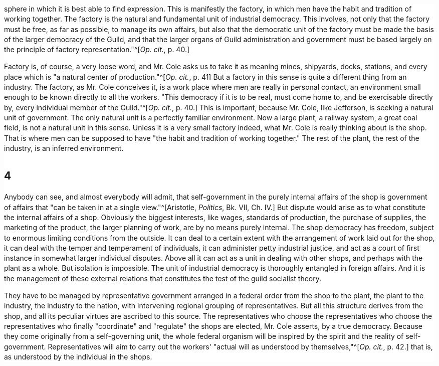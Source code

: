 sphere in which it is best able to find expression. This is manifestly
the factory, in which men have the habit and tradition of working
together. The factory is the natural and fundamental unit of
industrial democracy. This involves, not only that the factory must be
free, as far as possible, to manage its own affairs, but also that the
democratic unit of the factory must be made the basis of the larger
democracy of the Guild, and that the larger organs of Guild
administration and government must be based largely on the principle
of factory representation."^[_Op. cit._, p. 40.]

Factory is, of course, a very loose word, and Mr. Cole asks us to take
it as meaning mines, shipyards, docks, stations, and every place which
is "a natural center of production."^[_Op. cit._, p.
41] But a factory in this sense is quite a different thing from an
industry. The factory, as Mr. Cole conceives it, is a work place where
men are really in personal contact, an environment small enough to be
known directly to all the workers. "This democracy if it is to be
real, must come home to, and be exercisable directly by, every
individual member of the Guild."^[_Op. cit._, p. 40.]
This is important, because Mr. Cole, like Jefferson, is seeking a
natural unit of government. The only natural unit is a perfectly
familiar environment. Now a large plant, a railway system, a great
coal field, is not a natural unit in this sense. Unless it is a very
small factory indeed, what Mr. Cole is really thinking about is the
shop. That is where men can be supposed to have "the habit and
tradition of working together." The rest of the plant, the rest of the
industry, is an inferred environment.

## 4

Anybody can see, and almost everybody will admit, that self-government
in the purely internal affairs of the shop is government of affairs
that "can be taken in at a single view."^[Aristotle,
_Politics_, Bk. VII, Ch. IV.] But dispute would arise as to what
constitute the internal affairs of a shop. Obviously the biggest
interests, like wages, standards of production, the purchase of
supplies, the marketing of the product, the larger planning of work,
are by no means purely internal. The shop democracy has freedom,
subject to enormous limiting conditions from the outside. It can deal
to a certain extent with the arrangement of work laid out for the
shop, it can deal with the temper and temperament of individuals, it
can administer petty industrial justice, and act as a court of first
instance in somewhat larger individual disputes. Above all it can act
as a unit in dealing with other shops, and perhaps with the plant as a
whole. But isolation is impossible. The unit of industrial democracy
is thoroughly entangled in foreign affairs. And it is the management
of these external relations that constitutes the test of the guild
socialist theory.

They have to be managed by representative government arranged in a
federal order from the shop to the plant, the plant to the industry,
the industry to the nation, with intervening regional grouping of
representatives. But all this structure derives from the shop, and all
its peculiar virtues are ascribed to this source. The representatives
who choose the representatives who choose the representatives who
finally "coordinate" and "regulate" the shops are elected, Mr. Cole
asserts, by a true democracy. Because they come originally from a
self-governing unit, the whole federal organism will be inspired by
the spirit and the reality of self-government. Representatives will
aim to carry out the workers' "actual will as understood by themselves,"^[_Op. cit._, p. 42.] that is, as understood by the
individual in the shops.


[^long]: I have dealt with Mr. Cole's theory rather than with